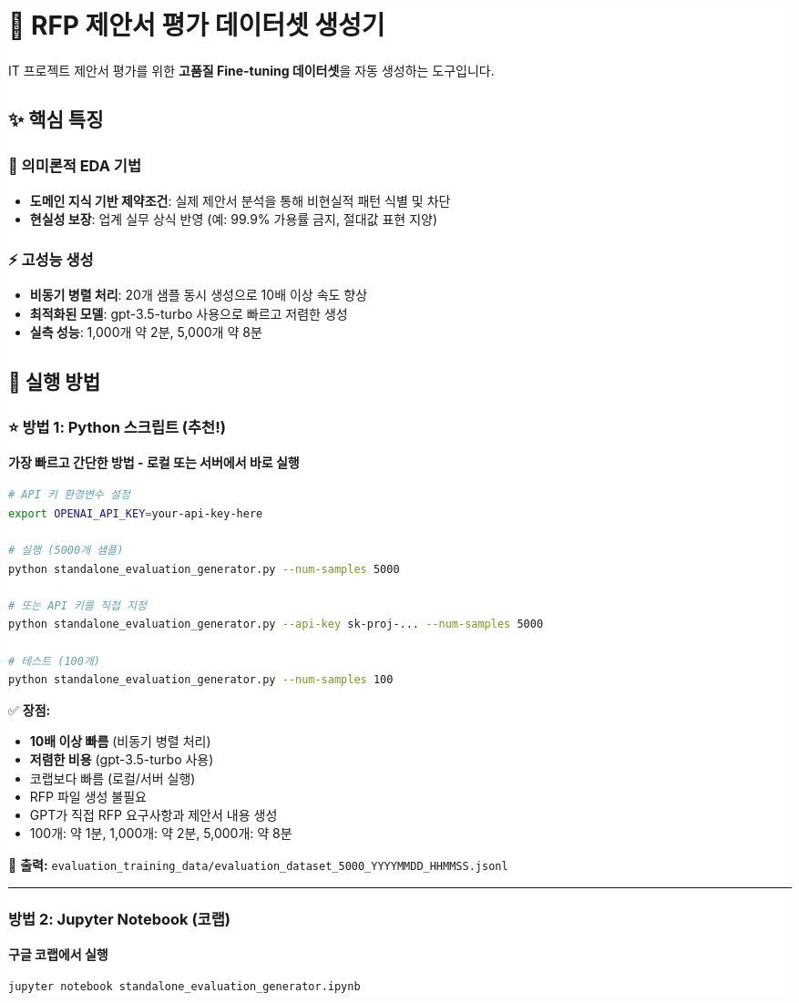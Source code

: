 # 🎯 RFP 제안서 평가 데이터셋 생성기

IT 프로젝트 제안서 평가를 위한 **고품질 Fine-tuning 데이터셋**을 자동 생성하는 도구입니다.

## ✨ 핵심 특징

### 🔬 의미론적 EDA 기법
- **도메인 지식 기반 제약조건**: 실제 제안서 분석을 통해 비현실적 패턴 식별 및 차단
- **현실성 보장**: 업계 실무 상식 반영 (예: 99.9% 가용률 금지, 절대값 표현 지양)

### ⚡ 고성능 생성
- **비동기 병렬 처리**: 20개 샘플 동시 생성으로 10배 이상 속도 향상
- **최적화된 모델**: gpt-3.5-turbo 사용으로 빠르고 저렴한 생성
- **실측 성능**: 1,000개 약 2분, 5,000개 약 8분

## 🚀 실행 방법

### ⭐ 방법 1: Python 스크립트 (추천!)
**가장 빠르고 간단한 방법 - 로컬 또는 서버에서 바로 실행**

```bash
# API 키 환경변수 설정
export OPENAI_API_KEY=your-api-key-here

# 실행 (5000개 샘플)
python standalone_evaluation_generator.py --num-samples 5000

# 또는 API 키를 직접 지정
python standalone_evaluation_generator.py --api-key sk-proj-... --num-samples 5000

# 테스트 (100개)
python standalone_evaluation_generator.py --num-samples 100
```

✅ **장점:**
- **10배 이상 빠름** (비동기 병렬 처리)
- **저렴한 비용** (gpt-3.5-turbo 사용)
- 코랩보다 빠름 (로컬/서버 실행)
- RFP 파일 생성 불필요
- GPT가 직접 RFP 요구사항과 제안서 내용 생성
- 100개: 약 1분, 1,000개: 약 2분, 5,000개: 약 8분

📁 **출력:** `evaluation_training_data/evaluation_dataset_5000_YYYYMMDD_HHMMSS.jsonl`

---

### 방법 2: Jupyter Notebook (코랩)
**구글 코랩에서 실행**

```bash
jupyter notebook standalone_evaluation_generator.ipynb
```
